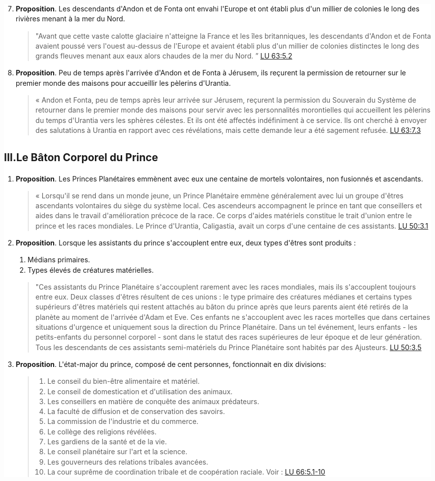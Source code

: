 7. **Proposition**. Les descendants d'Andon et de Fonta ont envahi l'Europe et ont établi plus d'un millier de colonies le long des rivières menant à la mer du Nord.
	> "Avant que cette vaste calotte glaciaire n'atteigne la France et les îles britanniques, les descendants d'Andon et de Fonta avaient poussé vers l'ouest au-dessus de l'Europe et avaient établi plus d'un millier de colonies distinctes le long des grands fleuves menant aux eaux alors chaudes de la mer du Nord. ” [LU 63:5.2](/fr/The_Urantia_Book/63#p5_2)

8. **Proposition**. Peu de temps après l'arrivée d'Andon et de Fonta à Jérusem, ils reçurent la permission de retourner sur le premier monde des maisons pour accueillir les pèlerins d'Urantia.
	> « Andon et Fonta, peu de temps après leur arrivée sur Jérusem, reçurent la permission du Souverain du Système de retourner dans le premier monde des maisons pour servir avec les personnalités morontielles qui accueillent les pèlerins du temps d'Urantia vers les sphères célestes. Et ils ont été affectés indéfiniment à ce service. Ils ont cherché à envoyer des salutations à Urantia en rapport avec ces révélations, mais cette demande leur a été sagement refusée. [LU 63:7.3](/fr/The_Urantia_Book/63#p7_3)

## III.Le Bâton Corporel du Prince

1. **Proposition**. Les Princes Planétaires emmènent avec eux une centaine de mortels volontaires, non fusionnés et ascendants.
	> « Lorsqu'il se rend dans un monde jeune, un Prince Planétaire emmène généralement avec lui un groupe d'êtres ascendants volontaires du siège du système local. Ces ascendeurs accompagnent le prince en tant que conseillers et aides dans le travail d'amélioration précoce de la race. Ce corps d'aides matériels constitue le trait d'union entre le prince et les races mondiales. Le Prince d'Urantia, Caligastia, avait un corps d'une centaine de ces assistants. [LU 50:3.1](/fr/The_Urantia_Book/50#p3_1)

2. **Proposition**. Lorsque les assistants du prince s'accouplent entre eux, deux types d'êtres sont produits :
	1. Médians primaires.
	2. Types élevés de créatures matérielles.
	> "Ces assistants du Prince Planétaire s'accouplent rarement avec les races mondiales, mais ils s'accouplent toujours entre eux. Deux classes d'êtres résultent de ces unions : le type primaire des créatures médianes et certains types supérieurs d'êtres matériels qui restent attachés au bâton du prince après que leurs parents aient été retirés de la planète au moment de l'arrivée d'Adam et Eve. Ces enfants ne s'accouplent avec les races mortelles que dans certaines situations d'urgence et uniquement sous la direction du Prince Planétaire. Dans un tel événement, leurs enfants - les petits-enfants du personnel corporel - sont dans le statut des races supérieures de leur époque et de leur génération. Tous les descendants de ces assistants semi-matériels du Prince Planétaire sont habités par des Ajusteurs. [LU 50:3.5](/fr/The_Urantia_Book/50#p3_5)

3. **Proposition**. L'état-major du prince, composé de cent personnes, fonctionnait en dix divisions:
	> 1. Le conseil du bien-être alimentaire et matériel.
	> 2. Le conseil de domestication et d'utilisation des animaux.
	> 3. Les conseillers en matière de conquête des animaux prédateurs.
	> 4. La faculté de diffusion et de conservation des savoirs.
	> 5. La commission de l'industrie et du commerce.
	> 6. Le collège des religions révélées.
	> 7. Les gardiens de la santé et de la vie.
	> 8. Le conseil planétaire sur l'art et la science.
	> 9. Les gouverneurs des relations tribales avancées.
	> 10. La cour suprême de coordination tribale et de coopération raciale. Voir : [LU 66:5.1-10](/fr/The_Urantia_Book/66#p5_1)

